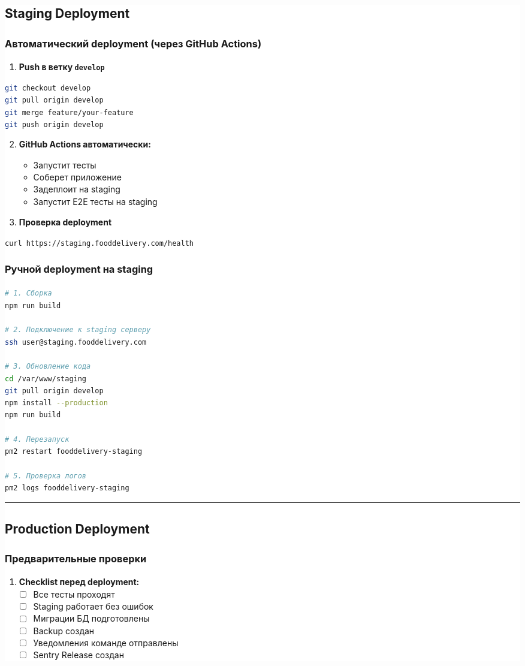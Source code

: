 
## Staging Deployment

### Автоматический deployment (через GitHub Actions)

1. **Push в ветку `develop`**
```bash
git checkout develop
git pull origin develop
git merge feature/your-feature
git push origin develop
```

2. **GitHub Actions автоматически:**
   - Запустит тесты
   - Соберет приложение
   - Задеплоит на staging
   - Запустит E2E тесты на staging

3. **Проверка deployment**
```bash
curl https://staging.fooddelivery.com/health
```

### Ручной deployment на staging

```bash
# 1. Сборка
npm run build

# 2. Подключение к staging серверу
ssh user@staging.fooddelivery.com

# 3. Обновление кода
cd /var/www/staging
git pull origin develop
npm install --production
npm run build

# 4. Перезапуск
pm2 restart fooddelivery-staging

# 5. Проверка логов
pm2 logs fooddelivery-staging
```

---

## Production Deployment

### Предварительные проверки

1. **Checklist перед deployment:**
   - [ ] Все тесты проходят
   - [ ] Staging работает без ошибок
   - [ ] Миграции БД подготовлены
   - [ ] Backup создан
   - [ ] Уведомления команде отправлены
   - [ ] Sentry Release создан
